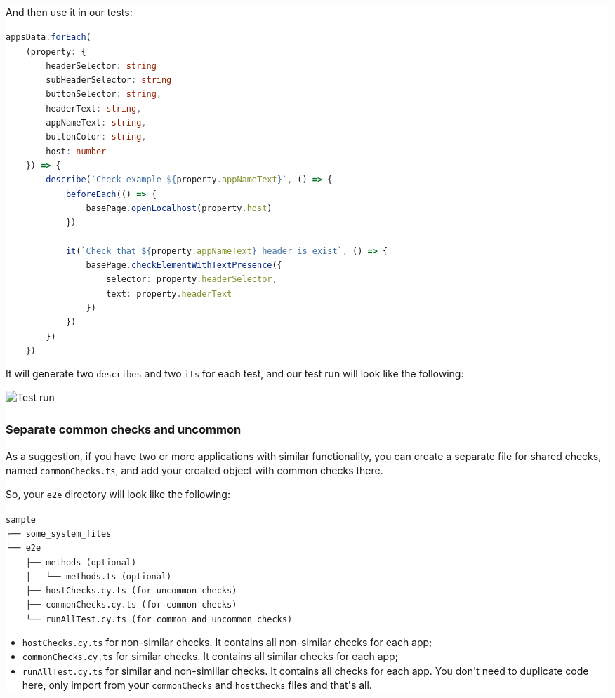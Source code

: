 And then use it in our tests:

```typescript
appsData.forEach(
    (property: {
        headerSelector: string
        subHeaderSelector: string
        buttonSelector: string,
        headerText: string,
        appNameText: string,
        buttonColor: string,
        host: number
    }) => {
        describe(`Check example ${property.appNameText}`, () => {
            beforeEach(() => {
                basePage.openLocalhost(property.host)
            })

            it(`Check that ${property.appNameText} header is exist`, () => {
                basePage.checkElementWithTextPresence({
                    selector: property.headerSelector,
                    text: property.headerText
                })
            })
        })
    })
```

It will generate two `describes` and two `its` for each test, and our test run will look like the following:

![Test run](https://i.ibb.co/41KZJnc/Screenshot-2023-01-11-at-17-18-37.png)

### Separate common checks and uncommon

As a suggestion, if you have two or more applications with similar functionality, you can create a separate file for shared checks, named `commonChecks.ts`, and add your created object with common checks there.

So, your `e2e` directory will look like the following:

```
sample
├── some_system_files
└── e2e
    ├── methods (optional)
    │   └── methods.ts (optional)
    ├── hostChecks.cy.ts (for uncommon checks)
    ├── commonChecks.cy.ts (for common checks)
    └── runAllTest.cy.ts (for common and uncommon checks)
```
- `hostChecks.cy.ts` for non-similar checks. It contains all non-similar checks for each app;
- `commonChecks.cy.ts` for similar checks. It contains all similar checks for each app;
- `runAllTest.cy.ts` for similar and non-simillar checks. It contains all checks for each app. You don't need to duplicate code here, only import from your `commonChecks` and `hostChecks` files and that's all.
